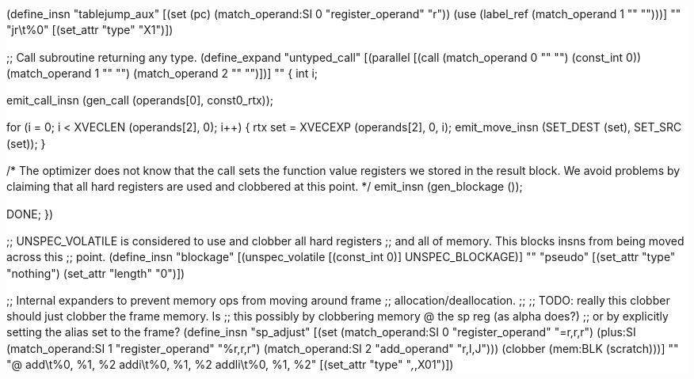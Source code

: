(define_insn "tablejump_aux"
  [(set (pc) (match_operand:SI 0 "register_operand" "r"))
   (use (label_ref (match_operand 1 "" "")))]
  ""
  "jr\t%0"
  [(set_attr "type" "X1")])

;; Call subroutine returning any type.
(define_expand "untyped_call"
  [(parallel [(call (match_operand 0 "" "")
		    (const_int 0))
	      (match_operand 1 "" "")
	      (match_operand 2 "" "")])]
  ""
{
  int i;

  emit_call_insn (gen_call (operands[0], const0_rtx));

  for (i = 0; i < XVECLEN (operands[2], 0); i++)
    {
      rtx set = XVECEXP (operands[2], 0, i);
      emit_move_insn (SET_DEST (set), SET_SRC (set));
    }

  /* The optimizer does not know that the call sets the function value
     registers we stored in the result block.  We avoid problems by
     claiming that all hard registers are used and clobbered at this
     point.  */
  emit_insn (gen_blockage ());

  DONE;
})

;; UNSPEC_VOLATILE is considered to use and clobber all hard registers
;; and all of memory.  This blocks insns from being moved across this
;; point.
(define_insn "blockage"
  [(unspec_volatile [(const_int 0)] UNSPEC_BLOCKAGE)]
  ""
  "pseudo"
  [(set_attr "type" "nothing")
   (set_attr "length" "0")])

;; Internal expanders to prevent memory ops from moving around frame
;; allocation/deallocation.
;;
;; TODO: really this clobber should just clobber the frame memory.  Is
;; this possibly by clobbering memory @ the sp reg (as alpha does?)
;; or by explicitly setting the alias set to the frame?
(define_insn "sp_adjust"
  [(set (match_operand:SI 0 "register_operand" "=r,r,r")
        (plus:SI
         (match_operand:SI 1 "register_operand" "%r,r,r")
         (match_operand:SI 2 "add_operand" "r,I,J")))
   (clobber (mem:BLK (scratch)))]
 ""
 "@
  add\t%0, %1, %2
  addi\t%0, %1, %2
  addli\t%0, %1, %2"
 [(set_attr "type" "*,*,X01")])
